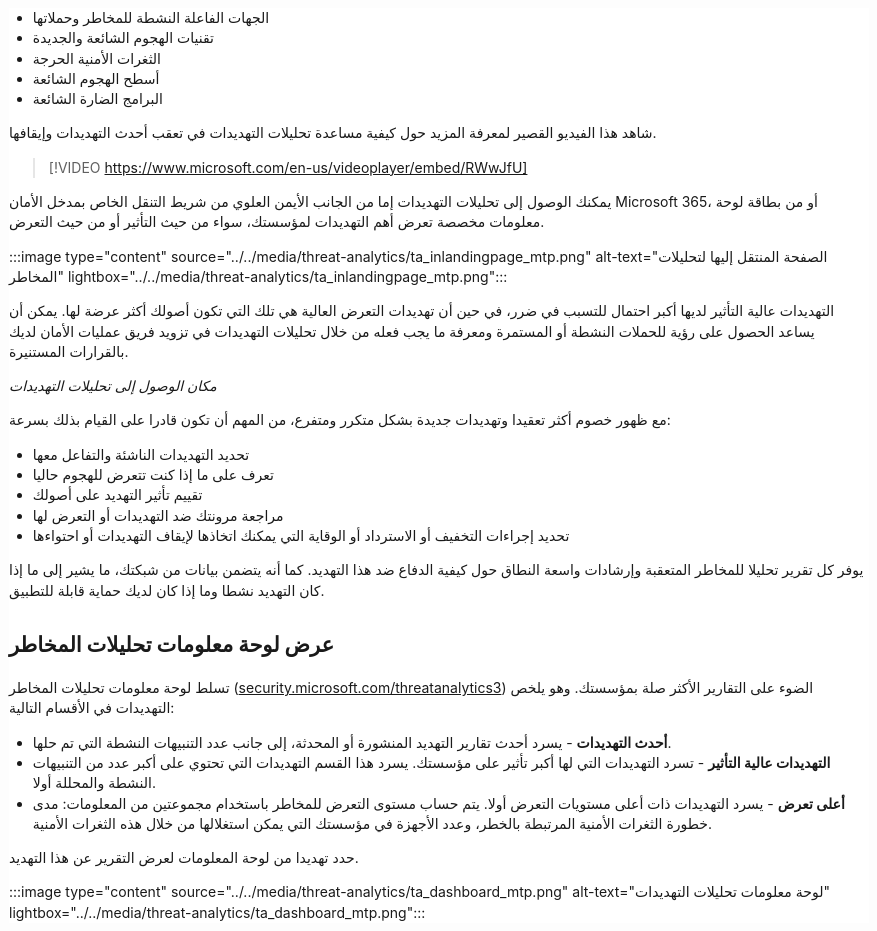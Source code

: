- الجهات الفاعلة النشطة للمخاطر وحملاتها
- تقنيات الهجوم الشائعة والجديدة
- الثغرات الأمنية الحرجة
- أسطح الهجوم الشائعة
- البرامج الضارة الشائعة

شاهد هذا الفيديو القصير لمعرفة المزيد حول كيفية مساعدة تحليلات التهديدات في تعقب أحدث التهديدات وإيقافها.

>[!VIDEO https://www.microsoft.com/en-us/videoplayer/embed/RWwJfU]

يمكنك الوصول إلى تحليلات التهديدات إما من الجانب الأيمن العلوي من شريط التنقل الخاص بمدخل الأمان Microsoft 365، أو من بطاقة لوحة معلومات مخصصة تعرض أهم التهديدات لمؤسستك، سواء من حيث التأثير أو من حيث التعرض.

:::image type="content" source="../../media/threat-analytics/ta_inlandingpage_mtp.png" alt-text="الصفحة المنتقل إليها لتحليلات المخاطر" lightbox="../../media/threat-analytics/ta_inlandingpage_mtp.png":::

التهديدات عالية التأثير لديها أكبر احتمال للتسبب في ضرر، في حين أن تهديدات التعرض العالية هي تلك التي تكون أصولك أكثر عرضة لها. يمكن أن يساعد الحصول على رؤية للحملات النشطة أو المستمرة ومعرفة ما يجب فعله من خلال تحليلات التهديدات في تزويد فريق عمليات الأمان لديك بالقرارات المستنيرة.

_مكان الوصول إلى تحليلات التهديدات_

مع ظهور خصوم أكثر تعقيدا وتهديدات جديدة بشكل متكرر ومتفرع، من المهم أن تكون قادرا على القيام بذلك بسرعة:

- تحديد التهديدات الناشئة والتفاعل معها
- تعرف على ما إذا كنت تتعرض للهجوم حاليا
- تقييم تأثير التهديد على أصولك
- مراجعة مرونتك ضد التهديدات أو التعرض لها
- تحديد إجراءات التخفيف أو الاسترداد أو الوقاية التي يمكنك اتخاذها لإيقاف التهديدات أو احتواءها

يوفر كل تقرير تحليلا للمخاطر المتعقبة وإرشادات واسعة النطاق حول كيفية الدفاع ضد هذا التهديد. كما أنه يتضمن بيانات من شبكتك، ما يشير إلى ما إذا كان التهديد نشطا وما إذا كان لديك حماية قابلة للتطبيق.

## <a name="view-the-threat-analytics-dashboard"></a>عرض لوحة معلومات تحليلات المخاطر

تسلط لوحة معلومات تحليلات المخاطر ([security.microsoft.com/threatanalytics3](https://security.microsoft.com/threatanalytics3)) الضوء على التقارير الأكثر صلة بمؤسستك. وهو يلخص التهديدات في الأقسام التالية:

- **أحدث التهديدات** - يسرد أحدث تقارير التهديد المنشورة أو المحدثة، إلى جانب عدد التنبيهات النشطة التي تم حلها.
- **التهديدات عالية التأثير** - تسرد التهديدات التي لها أكبر تأثير على مؤسستك. يسرد هذا القسم التهديدات التي تحتوي على أكبر عدد من التنبيهات النشطة والمحللة أولا.
- **أعلى تعرض** - يسرد التهديدات ذات أعلى مستويات التعرض أولا. يتم حساب مستوى التعرض للمخاطر باستخدام مجموعتين من المعلومات: مدى خطورة الثغرات الأمنية المرتبطة بالخطر، وعدد الأجهزة في مؤسستك التي يمكن استغلالها من خلال هذه الثغرات الأمنية.

حدد تهديدا من لوحة المعلومات لعرض التقرير عن هذا التهديد.

:::image type="content" source="../../media/threat-analytics/ta_dashboard_mtp.png" alt-text="لوحة معلومات تحليلات التهديدات" lightbox="../../media/threat-analytics/ta_dashboard_mtp.png":::
